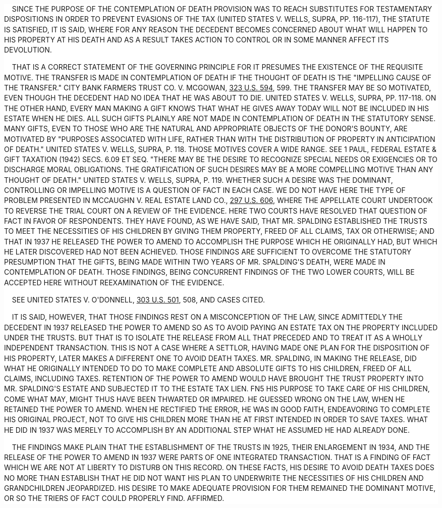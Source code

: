     SINCE THE PURPOSE OF THE CONTEMPLATION OF DEATH PROVISION WAS TO REACH SUBSTITUTES FOR TESTAMENTARY DISPOSITIONS IN ORDER TO PREVENT EVASIONS OF THE TAX (UNITED STATES V. WELLS, SUPRA, PP. 116-117), THE STATUTE IS SATISFIED, IT IS SAID, WHERE FOR ANY REASON THE DECEDENT BECOMES CONCERNED ABOUT WHAT WILL HAPPEN TO HIS PROPERTY AT HIS DEATH AND AS A RESULT TAKES ACTION TO CONTROL OR IN SOME MANNER AFFECT ITS DEVOLUTION.

    THAT IS A CORRECT STATEMENT OF THE GOVERNING PRINCIPLE FOR IT PRESUMES THE EXISTENCE OF THE REQUISITE MOTIVE.  THE TRANSFER IS MADE IN CONTEMPLATION OF DEATH IF THE THOUGHT OF DEATH IS THE "IMPELLING CAUSE OF THE TRANSFER."  CITY BANK FARMERS TRUST CO. V. MCGOWAN, [323 U.S. 594][/us/courts/scotus/usReporter/323/594], 599.  THE TRANSFER MAY BE SO MOTIVATED, EVEN THOUGH THE DECEDENT HAD NO IDEA THAT HE WAS ABOUT TO DIE.  UNITED STATES V. WELLS, SUPRA, PP. 117-118.  ON THE OTHER HAND, EVERY MAN MAKING A GIFT KNOWS THAT WHAT HE GIVES AWAY TODAY WILL NOT BE INCLUDED IN HIS ESTATE WHEN HE DIES.  ALL SUCH GIFTS PLAINLY ARE NOT MADE IN CONTEMPLATION OF DEATH IN THE STATUTORY SENSE.  MANY GIFTS, EVEN TO THOSE WHO ARE THE NATURAL AND APPROPRIATE OBJECTS OF THE DONOR'S BOUNTY, ARE MOTIVATED BY "PURPOSES ASSOCIATED WITH LIFE, RATHER THAN WITH THE DISTRIBUTION OF PROPERTY IN ANTICIPATION OF DEATH."  UNITED STATES V. WELLS, SUPRA, P. 118.  THOSE MOTIVES COVER A WIDE RANGE.  SEE 1 PAUL, FEDERAL ESTATE & GIFT TAXATION (1942) SECS. 6.09 ET SEQ. "THERE MAY BE THE DESIRE TO RECOGNIZE SPECIAL NEEDS OR EXIGENCIES OR TO DISCHARGE MORAL OBLIGATIONS.  THE GRATIFICATION OF SUCH DESIRES MAY BE A MORE COMPELLING MOTIVE THAN ANY THOUGHT OF DEATH."  UNITED STATES V. WELLS, SUPRA, P. 119.  WHETHER SUCH A DESIRE WAS THE DOMINANT, CONTROLLING OR IMPELLING MOTIVE IS A QUESTION OF FACT IN EACH CASE.  WE DO NOT HAVE HERE THE TYPE OF PROBLEM PRESENTED IN MCCAUGHN V. REAL ESTATE LAND CO., [297 U.S. 606][/us/courts/scotus/usReporter/297/606], WHERE THE APPELLATE COURT UNDERTOOK TO REVERSE THE TRIAL COURT ON A REVIEW OF THE EVIDENCE.  HERE TWO COURTS HAVE RESOLVED THAT QUESTION OF FACT IN FAVOR OF RESPONDENTS.  THEY HAVE FOUND, AS WE HAVE SAID, THAT MR. SPALDING ESTABLISHED THE TRUSTS TO MEET THE NECESSITIES OF HIS CHILDREN BY GIVING THEM PROPERTY, FREED OF ALL CLAIMS, TAX OR OTHERWISE; AND THAT IN 1937 HE RELEASED THE POWER TO AMEND TO ACCOMPLISH THE PURPOSE WHICH HE ORIGINALLY HAD, BUT WHICH HE LATER DISCOVERED HAD NOT BEEN ACHIEVED.  THOSE FINDINGS ARE SUFFICIENT TO OVERCOME THE STATUTORY PRESUMPTION THAT THE GIFTS, BEING MADE WITHIN TWO YEARS OF MR. SPALDING'S DEATH, WERE MADE IN CONTEMPLATION OF DEATH.  THOSE FINDINGS, BEING CONCURRENT FINDINGS OF THE TWO LOWER COURTS, WILL BE ACCEPTED HERE WITHOUT REEXAMINATION OF THE EVIDENCE.

    SEE UNITED STATES V. O'DONNELL, [303 U.S. 501][/us/courts/scotus/usReporter/303/501], 508, AND CASES CITED.

    IT IS SAID, HOWEVER, THAT THOSE FINDINGS REST ON A MISCONCEPTION OF THE LAW, SINCE ADMITTEDLY THE DECEDENT IN 1937 RELEASED THE POWER TO AMEND SO AS TO AVOID PAYING AN ESTATE TAX ON THE PROPERTY INCLUDED UNDER THE TRUSTS.  BUT THAT IS TO ISOLATE THE RELEASE FROM ALL THAT PRECEDED AND TO TREAT IT AS A WHOLLY INDEPENDENT TRANSACTION.  THIS IS NOT A CASE WHERE A SETTLOR, HAVING MADE ONE PLAN FOR THE DISPOSITION OF HIS PROPERTY, LATER MAKES A DIFFERENT ONE TO AVOID DEATH TAXES.  MR. SPALDING, IN MAKING THE RELEASE, DID WHAT HE ORIGINALLY INTENDED TO DO TO MAKE COMPLETE AND ABSOLUTE GIFTS TO HIS CHILDREN, FREED OF ALL CLAIMS, INCLUDING TAXES.  RETENTION OF THE POWER TO AMEND WOULD HAVE BROUGHT THE TRUST PROPERTY INTO MR. SPALDING'S ESTATE AND SUBJECTED IT TO THE ESTATE TAX LIEN.  FN5  HIS PURPOSE TO TAKE CARE OF HIS CHILDREN, COME WHAT MAY, MIGHT THUS HAVE BEEN THWARTED OR IMPAIRED.  HE GUESSED WRONG ON THE LAW, WHEN HE RETAINED THE POWER TO AMEND. WHEN HE RECTIFIED THE ERROR, HE WAS IN GOOD FAITH, ENDEAVORING TO COMPLETE HIS ORIGINAL PROJECT, NOT TO GIVE HIS CHILDREN MORE THAN HE AT FIRST INTENDED IN ORDER TO SAVE TAXES.  WHAT HE DID IN 1937 WAS MERELY TO ACCOMPLISH BY AN ADDITIONAL STEP WHAT HE ASSUMED HE HAD ALREADY DONE.

    THE FINDINGS MAKE PLAIN THAT THE ESTABLISHMENT OF THE TRUSTS IN 1925, THEIR ENLARGEMENT IN 1934, AND THE RELEASE OF THE POWER TO AMEND IN 1937 WERE PARTS OF ONE INTEGRATED TRANSACTION.  THAT IS A FINDING OF FACT WHICH WE ARE NOT AT LIBERTY TO DISTURB ON THIS RECORD.  ON THESE FACTS, HIS DESIRE TO AVOID DEATH TAXES DOES NO MORE THAN ESTABLISH THAT HE DID NOT WANT HIS PLAN TO UNDERWRITE THE NECESSITIES OF HIS CHILDREN AND GRANDCHILDREN JEOPARDIZED.  HIS DESIRE TO MAKE ADEQUATE PROVISION FOR THEM REMAINED THE DOMINANT MOTIVE, OR SO THE TRIERS OF FACT COULD PROPERLY FIND.  AFFIRMED.


[/us/courts/scotus/usReporter/326/630]: https://publicdocs.github.io/go/links?ns=uslm-x&ref=%2Fus%2Fcourts%2Fscotus%2FusReporter%2F326%2F630
[/us/courts/scotus/usReporter/296/85]: https://publicdocs.github.io/go/links?ns=uslm-x&ref=%2Fus%2Fcourts%2Fscotus%2FusReporter%2F296%2F85
[/us/courts/scotus/usReporter/283/102]: https://publicdocs.github.io/go/links?ns=uslm-x&ref=%2Fus%2Fcourts%2Fscotus%2FusReporter%2F283%2F102
[/us/courts/scotus/usReporter/323/594]: https://publicdocs.github.io/go/links?ns=uslm-x&ref=%2Fus%2Fcourts%2Fscotus%2FusReporter%2F323%2F594
[/us/courts/scotus/usReporter/297/606]: https://publicdocs.github.io/go/links?ns=uslm-x&ref=%2Fus%2Fcourts%2Fscotus%2FusReporter%2F297%2F606
[/us/courts/scotus/usReporter/303/501]: https://publicdocs.github.io/go/links?ns=uslm-x&ref=%2Fus%2Fcourts%2Fscotus%2FusReporter%2F303%2F501
[/us/stat/44/9]: https://publicdocs.github.io/go/links?ns=uslm&ref=%2Fus%2Fstat%2F44%2F9
[/us/stat/48/680]: https://publicdocs.github.io/go/links?ns=uslm&ref=%2Fus%2Fstat%2F48%2F680
[/us/stat/53/128]: https://publicdocs.github.io/go/links?ns=uslm&ref=%2Fus%2Fstat%2F53%2F128
[/us/usc/t26/s827]: https://publicdocs.github.io/go/links?ns=uslm&ref=%2Fus%2Fusc%2Ft26%2Fs827